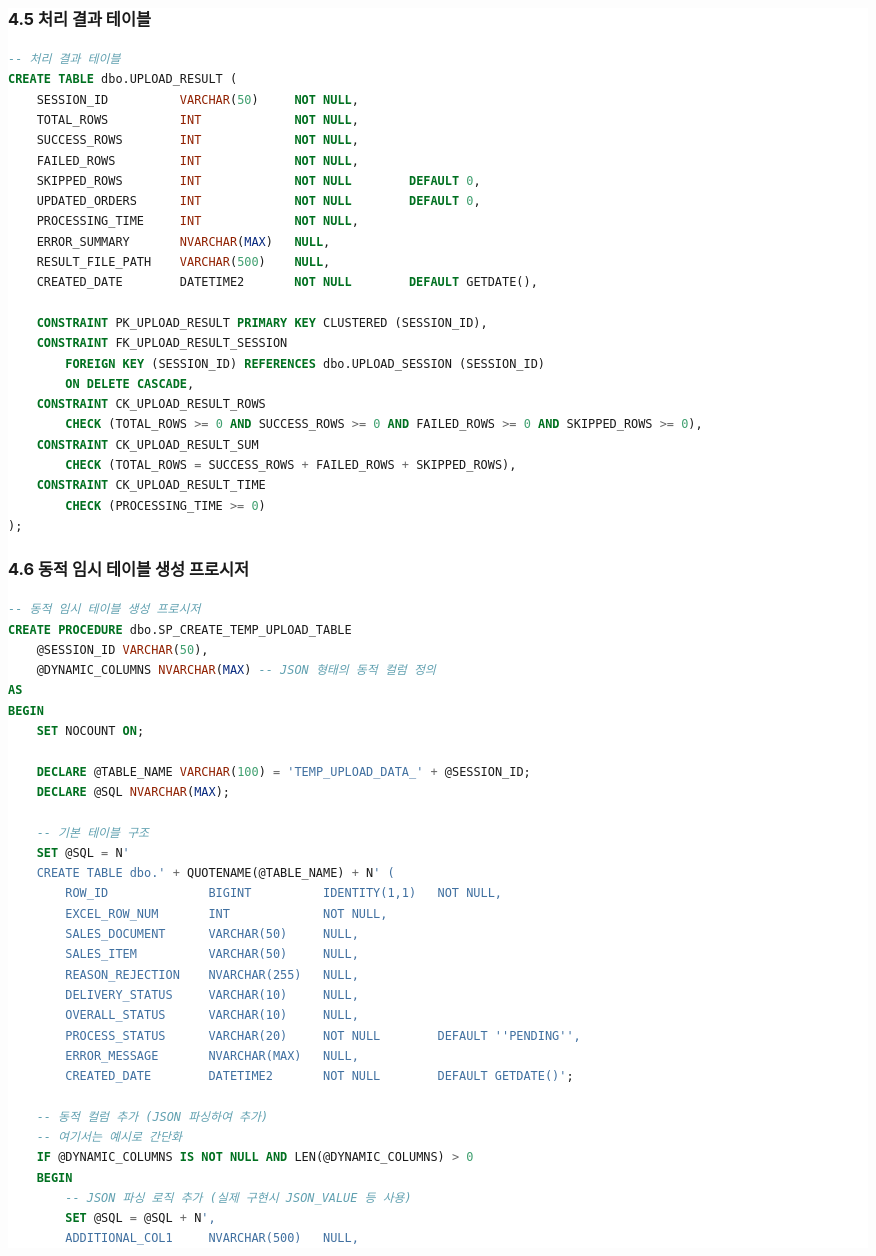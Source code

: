 
### 4.5 처리 결과 테이블

```sql
-- 처리 결과 테이블
CREATE TABLE dbo.UPLOAD_RESULT (
    SESSION_ID          VARCHAR(50)     NOT NULL,
    TOTAL_ROWS          INT             NOT NULL,
    SUCCESS_ROWS        INT             NOT NULL,
    FAILED_ROWS         INT             NOT NULL,
    SKIPPED_ROWS        INT             NOT NULL        DEFAULT 0,
    UPDATED_ORDERS      INT             NOT NULL        DEFAULT 0,
    PROCESSING_TIME     INT             NOT NULL,
    ERROR_SUMMARY       NVARCHAR(MAX)   NULL,
    RESULT_FILE_PATH    VARCHAR(500)    NULL,
    CREATED_DATE        DATETIME2       NOT NULL        DEFAULT GETDATE(),
    
    CONSTRAINT PK_UPLOAD_RESULT PRIMARY KEY CLUSTERED (SESSION_ID),
    CONSTRAINT FK_UPLOAD_RESULT_SESSION 
        FOREIGN KEY (SESSION_ID) REFERENCES dbo.UPLOAD_SESSION (SESSION_ID)
        ON DELETE CASCADE,
    CONSTRAINT CK_UPLOAD_RESULT_ROWS 
        CHECK (TOTAL_ROWS >= 0 AND SUCCESS_ROWS >= 0 AND FAILED_ROWS >= 0 AND SKIPPED_ROWS >= 0),
    CONSTRAINT CK_UPLOAD_RESULT_SUM 
        CHECK (TOTAL_ROWS = SUCCESS_ROWS + FAILED_ROWS + SKIPPED_ROWS),
    CONSTRAINT CK_UPLOAD_RESULT_TIME 
        CHECK (PROCESSING_TIME >= 0)
);
```

### 4.6 동적 임시 테이블 생성 프로시저

```sql
-- 동적 임시 테이블 생성 프로시저
CREATE PROCEDURE dbo.SP_CREATE_TEMP_UPLOAD_TABLE
    @SESSION_ID VARCHAR(50),
    @DYNAMIC_COLUMNS NVARCHAR(MAX) -- JSON 형태의 동적 컬럼 정의
AS
BEGIN
    SET NOCOUNT ON;
    
    DECLARE @TABLE_NAME VARCHAR(100) = 'TEMP_UPLOAD_DATA_' + @SESSION_ID;
    DECLARE @SQL NVARCHAR(MAX);
    
    -- 기본 테이블 구조
    SET @SQL = N'
    CREATE TABLE dbo.' + QUOTENAME(@TABLE_NAME) + N' (
        ROW_ID              BIGINT          IDENTITY(1,1)   NOT NULL,
        EXCEL_ROW_NUM       INT             NOT NULL,
        SALES_DOCUMENT      VARCHAR(50)     NULL,
        SALES_ITEM          VARCHAR(50)     NULL,
        REASON_REJECTION    NVARCHAR(255)   NULL,
        DELIVERY_STATUS     VARCHAR(10)     NULL,
        OVERALL_STATUS      VARCHAR(10)     NULL,
        PROCESS_STATUS      VARCHAR(20)     NOT NULL        DEFAULT ''PENDING'',
        ERROR_MESSAGE       NVARCHAR(MAX)   NULL,
        CREATED_DATE        DATETIME2       NOT NULL        DEFAULT GETDATE()';
    
    -- 동적 컬럼 추가 (JSON 파싱하여 추가)
    -- 여기서는 예시로 간단화
    IF @DYNAMIC_COLUMNS IS NOT NULL AND LEN(@DYNAMIC_COLUMNS) > 0
    BEGIN
        -- JSON 파싱 로직 추가 (실제 구현시 JSON_VALUE 등 사용)
        SET @SQL = @SQL + N',
        ADDITIONAL_COL1     NVARCHAR(500)   NULL,
```
